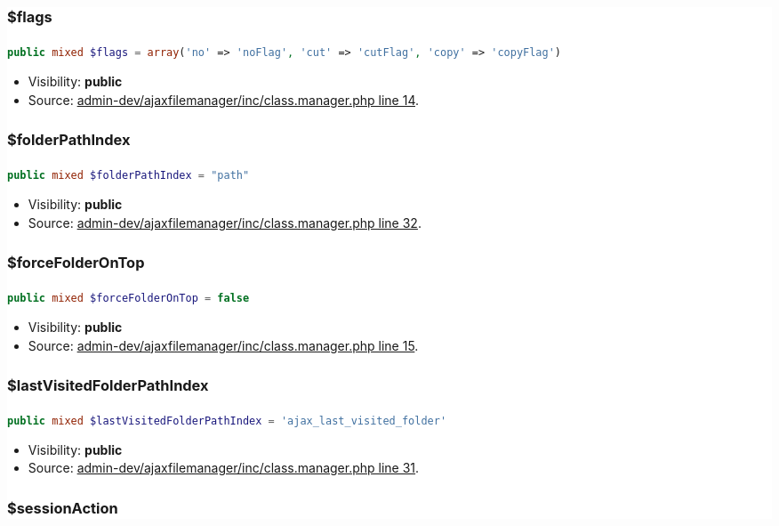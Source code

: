 
### <a name="property-$flags"></a>$flags

```php
public mixed $flags = array('no' => 'noFlag', 'cut' => 'cutFlag', 'copy' => 'copyFlag')
```





* Visibility: **public**
* Source: [admin-dev/ajaxfilemanager/inc/class.manager.php line 14](https://github.com/PrestaShop/PrestaShop/blob/1.6.0.1/admin-dev/ajaxfilemanager/inc/class.manager.php#L14).


### <a name="property-$folderPathIndex"></a>$folderPathIndex

```php
public mixed $folderPathIndex = "path"
```





* Visibility: **public**
* Source: [admin-dev/ajaxfilemanager/inc/class.manager.php line 32](https://github.com/PrestaShop/PrestaShop/blob/1.6.0.1/admin-dev/ajaxfilemanager/inc/class.manager.php#L32).


### <a name="property-$forceFolderOnTop"></a>$forceFolderOnTop

```php
public mixed $forceFolderOnTop = false
```





* Visibility: **public**
* Source: [admin-dev/ajaxfilemanager/inc/class.manager.php line 15](https://github.com/PrestaShop/PrestaShop/blob/1.6.0.1/admin-dev/ajaxfilemanager/inc/class.manager.php#L15).


### <a name="property-$lastVisitedFolderPathIndex"></a>$lastVisitedFolderPathIndex

```php
public mixed $lastVisitedFolderPathIndex = 'ajax_last_visited_folder'
```





* Visibility: **public**
* Source: [admin-dev/ajaxfilemanager/inc/class.manager.php line 31](https://github.com/PrestaShop/PrestaShop/blob/1.6.0.1/admin-dev/ajaxfilemanager/inc/class.manager.php#L31).


### <a name="property-$sessionAction"></a>$sessionAction
